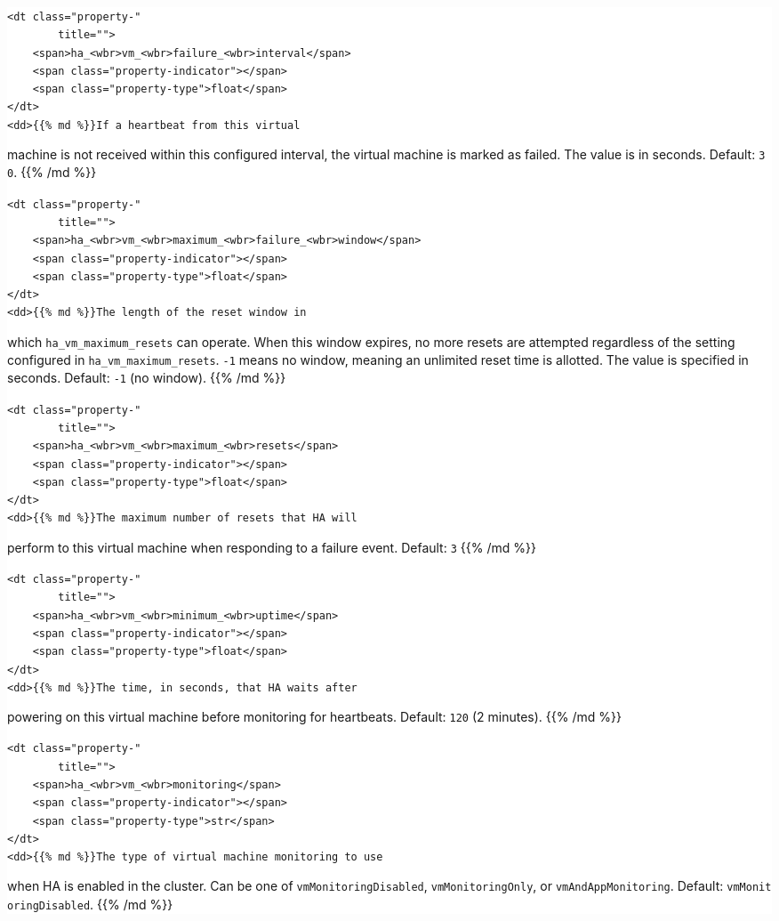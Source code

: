     <dt class="property-"
            title="">
        <span>ha_<wbr>vm_<wbr>failure_<wbr>interval</span>
        <span class="property-indicator"></span>
        <span class="property-type">float</span>
    </dt>
    <dd>{{% md %}}If a heartbeat from this virtual
machine is not received within this configured interval, the virtual machine
is marked as failed. The value is in seconds. Default: `30`.
{{% /md %}}</dd>

    <dt class="property-"
            title="">
        <span>ha_<wbr>vm_<wbr>maximum_<wbr>failure_<wbr>window</span>
        <span class="property-indicator"></span>
        <span class="property-type">float</span>
    </dt>
    <dd>{{% md %}}The length of the reset window in
which `ha_vm_maximum_resets` can operate. When this
window expires, no more resets are attempted regardless of the setting
configured in `ha_vm_maximum_resets`. `-1` means no window, meaning an
unlimited reset time is allotted. The value is specified in seconds. Default:
`-1` (no window).
{{% /md %}}</dd>

    <dt class="property-"
            title="">
        <span>ha_<wbr>vm_<wbr>maximum_<wbr>resets</span>
        <span class="property-indicator"></span>
        <span class="property-type">float</span>
    </dt>
    <dd>{{% md %}}The maximum number of resets that HA will
perform to this virtual machine when responding to a failure event. Default:
`3`
{{% /md %}}</dd>

    <dt class="property-"
            title="">
        <span>ha_<wbr>vm_<wbr>minimum_<wbr>uptime</span>
        <span class="property-indicator"></span>
        <span class="property-type">float</span>
    </dt>
    <dd>{{% md %}}The time, in seconds, that HA waits after
powering on this virtual machine before monitoring for heartbeats. Default:
`120` (2 minutes).
{{% /md %}}</dd>

    <dt class="property-"
            title="">
        <span>ha_<wbr>vm_<wbr>monitoring</span>
        <span class="property-indicator"></span>
        <span class="property-type">str</span>
    </dt>
    <dd>{{% md %}}The type of virtual machine monitoring to use
when HA is enabled in the cluster. Can be one of `vmMonitoringDisabled`,
`vmMonitoringOnly`, or `vmAndAppMonitoring`. Default: `vmMonitoringDisabled`.
{{% /md %}}</dd>
